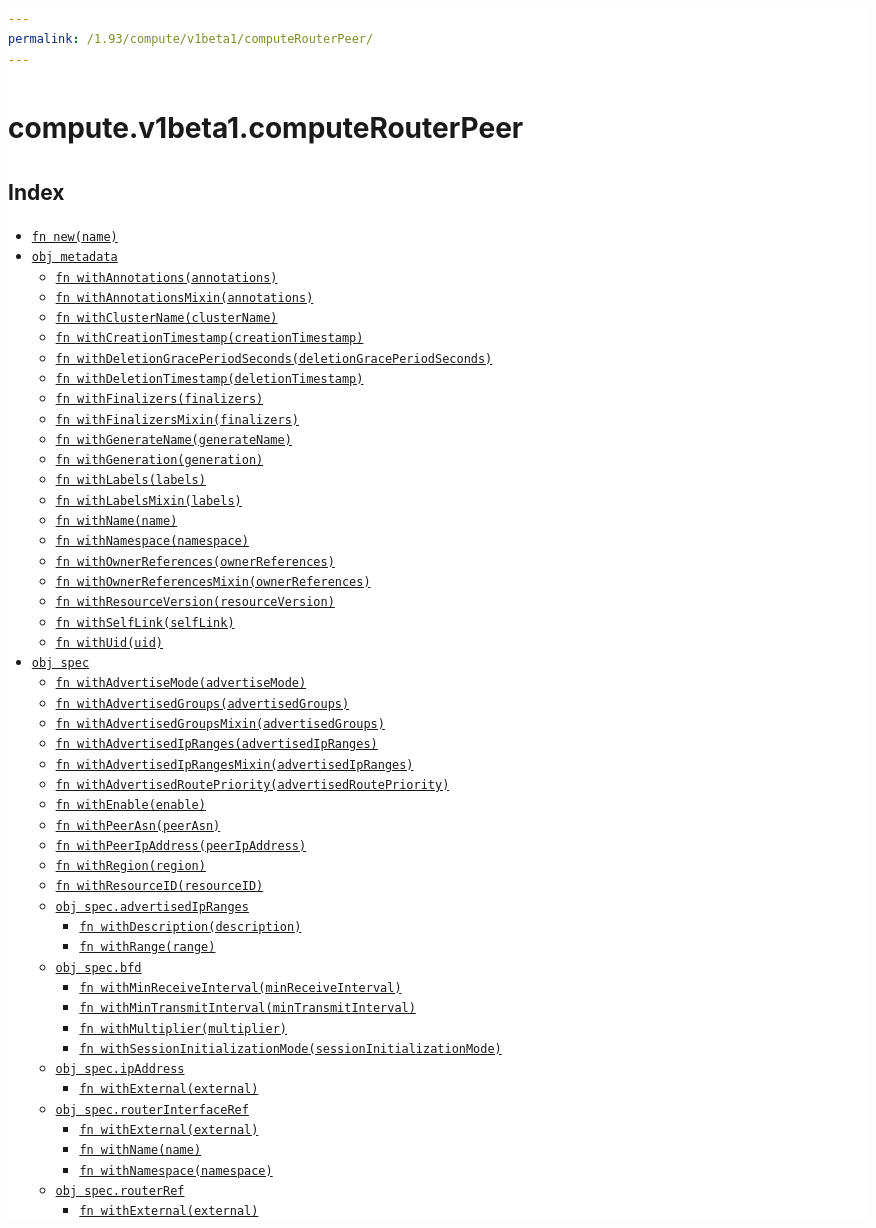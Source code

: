 ```yaml
---
permalink: /1.93/compute/v1beta1/computeRouterPeer/
---
```


# compute.v1beta1.computeRouterPeer



## Index

* [`fn new(name)`](#fn-new)
* [`obj metadata`](#obj-metadata)
  * [`fn withAnnotations(annotations)`](#fn-metadatawithannotations)
  * [`fn withAnnotationsMixin(annotations)`](#fn-metadatawithannotationsmixin)
  * [`fn withClusterName(clusterName)`](#fn-metadatawithclustername)
  * [`fn withCreationTimestamp(creationTimestamp)`](#fn-metadatawithcreationtimestamp)
  * [`fn withDeletionGracePeriodSeconds(deletionGracePeriodSeconds)`](#fn-metadatawithdeletiongraceperiodseconds)
  * [`fn withDeletionTimestamp(deletionTimestamp)`](#fn-metadatawithdeletiontimestamp)
  * [`fn withFinalizers(finalizers)`](#fn-metadatawithfinalizers)
  * [`fn withFinalizersMixin(finalizers)`](#fn-metadatawithfinalizersmixin)
  * [`fn withGenerateName(generateName)`](#fn-metadatawithgeneratename)
  * [`fn withGeneration(generation)`](#fn-metadatawithgeneration)
  * [`fn withLabels(labels)`](#fn-metadatawithlabels)
  * [`fn withLabelsMixin(labels)`](#fn-metadatawithlabelsmixin)
  * [`fn withName(name)`](#fn-metadatawithname)
  * [`fn withNamespace(namespace)`](#fn-metadatawithnamespace)
  * [`fn withOwnerReferences(ownerReferences)`](#fn-metadatawithownerreferences)
  * [`fn withOwnerReferencesMixin(ownerReferences)`](#fn-metadatawithownerreferencesmixin)
  * [`fn withResourceVersion(resourceVersion)`](#fn-metadatawithresourceversion)
  * [`fn withSelfLink(selfLink)`](#fn-metadatawithselflink)
  * [`fn withUid(uid)`](#fn-metadatawithuid)
* [`obj spec`](#obj-spec)
  * [`fn withAdvertiseMode(advertiseMode)`](#fn-specwithadvertisemode)
  * [`fn withAdvertisedGroups(advertisedGroups)`](#fn-specwithadvertisedgroups)
  * [`fn withAdvertisedGroupsMixin(advertisedGroups)`](#fn-specwithadvertisedgroupsmixin)
  * [`fn withAdvertisedIpRanges(advertisedIpRanges)`](#fn-specwithadvertisedipranges)
  * [`fn withAdvertisedIpRangesMixin(advertisedIpRanges)`](#fn-specwithadvertisediprangesmixin)
  * [`fn withAdvertisedRoutePriority(advertisedRoutePriority)`](#fn-specwithadvertisedroutepriority)
  * [`fn withEnable(enable)`](#fn-specwithenable)
  * [`fn withPeerAsn(peerAsn)`](#fn-specwithpeerasn)
  * [`fn withPeerIpAddress(peerIpAddress)`](#fn-specwithpeeripaddress)
  * [`fn withRegion(region)`](#fn-specwithregion)
  * [`fn withResourceID(resourceID)`](#fn-specwithresourceid)
  * [`obj spec.advertisedIpRanges`](#obj-specadvertisedipranges)
    * [`fn withDescription(description)`](#fn-specadvertisediprangeswithdescription)
    * [`fn withRange(range)`](#fn-specadvertisediprangeswithrange)
  * [`obj spec.bfd`](#obj-specbfd)
    * [`fn withMinReceiveInterval(minReceiveInterval)`](#fn-specbfdwithminreceiveinterval)
    * [`fn withMinTransmitInterval(minTransmitInterval)`](#fn-specbfdwithmintransmitinterval)
    * [`fn withMultiplier(multiplier)`](#fn-specbfdwithmultiplier)
    * [`fn withSessionInitializationMode(sessionInitializationMode)`](#fn-specbfdwithsessioninitializationmode)
  * [`obj spec.ipAddress`](#obj-specipaddress)
    * [`fn withExternal(external)`](#fn-specipaddresswithexternal)
  * [`obj spec.routerInterfaceRef`](#obj-specrouterinterfaceref)
    * [`fn withExternal(external)`](#fn-specrouterinterfacerefwithexternal)
    * [`fn withName(name)`](#fn-specrouterinterfacerefwithname)
    * [`fn withNamespace(namespace)`](#fn-specrouterinterfacerefwithnamespace)
  * [`obj spec.routerRef`](#obj-specrouterref)
    * [`fn withExternal(external)`](#fn-specrouterrefwithexternal)